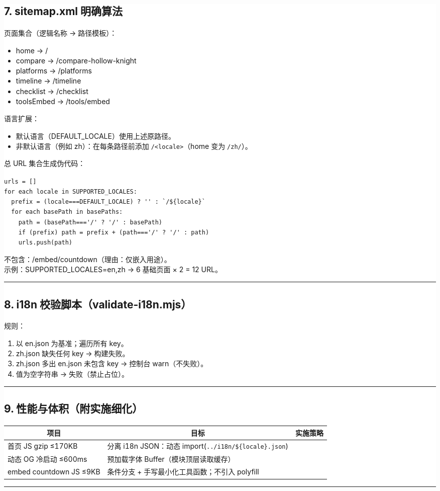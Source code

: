 
## 7. sitemap.xml 明确算法

页面集合（逻辑名称 → 路径模板）：

- home → /
- compare → /compare-hollow-knight
- platforms → /platforms
- timeline → /timeline
- checklist → /checklist
- toolsEmbed → /tools/embed

语言扩展：

- 默认语言（DEFAULT_LOCALE）使用上述原路径。
- 非默认语言（例如 zh）：在每条路径前添加 `/<locale>`（home 变为 `/zh/`）。

总 URL 集合生成伪代码：

```text
urls = []
for each locale in SUPPORTED_LOCALES:
  prefix = (locale===DEFAULT_LOCALE) ? '' : `/${locale}`
  for each basePath in basePaths:
    path = (basePath==='/' ? '/' : basePath)
    if (prefix) path = prefix + (path==='/' ? '/' : path)
    urls.push(path)
```

不包含：/embed/countdown（理由：仅嵌入用途）。  
示例：SUPPORTED_LOCALES=en,zh → 6 基础页面 × 2 = 12 URL。

---

## 8. i18n 校验脚本（validate-i18n.mjs）

规则：

1. 以 en.json 为基准；遍历所有 key。
2. zh.json 缺失任何 key → 构建失败。
3. zh.json 多出 en.json 未包含 key → 控制台 warn（不失败）。
4. 值为空字符串 → 失败（禁止占位）。

---

## 9. 性能与体积（附实施细化）

| 项目                    | 目标                                                  | 实施策略 |
| ----------------------- | ----------------------------------------------------- | -------- |
| 首页 JS gzip ≤170KB     | 分离 i18n JSON：动态 import(`../i18n/${locale}.json`) |
| 动态 OG 冷启动 ≤600ms   | 预加载字体 Buffer（模块顶层读取缓存）                 |
| embed countdown JS ≤9KB | 条件分支 + 手写最小化工具函数；不引入 polyfill        |

---